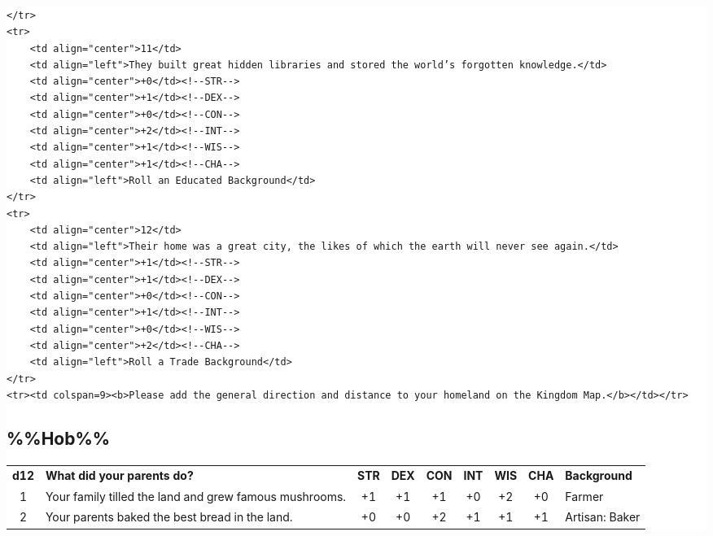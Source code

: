 	</tr>
	<tr>
		<td align="center">11</td>
		<td align="left">They built great hidden libraries and stored the world’s forgotten knowledge.</td>
		<td align="center">+0</td><!--STR-->
		<td align="center">+1</td><!--DEX-->
		<td align="center">+0</td><!--CON-->
		<td align="center">+2</td><!--INT-->
		<td align="center">+1</td><!--WIS-->
		<td align="center">+1</td><!--CHA-->
		<td align="left">Roll an Educated Background</td>
	</tr>
	<tr>
		<td align="center">12</td>
		<td align="left">Their home was a great city, the likes of which the earth will never see again.</td>
		<td align="center">+1</td><!--STR-->
		<td align="center">+1</td><!--DEX-->
		<td align="center">+0</td><!--CON-->
		<td align="center">+1</td><!--INT-->
		<td align="center">+0</td><!--WIS-->
		<td align="center">+2</td><!--CHA-->
		<td align="left">Roll a Trade Background</td>
	</tr>
	<tr><td colspan=9><b>Please add the general direction and distance to your homeland on the Kingdom Map.</b></td></tr>
</table>

## %%Hob%%
<table>
	<tr>
		<td align="center"><b>d12</b></td>
		<td align="left"><b>What did your parents do?</b></td>
		<td align="center"><b>STR</b></td>
		<td align="center"><b>DEX</b></td>
		<td align="center"><b>CON</b></td>
		<td align="center"><b>INT</b></td>
		<td align="center"><b>WIS</b></td>
		<td align="center"><b>CHA</b></td>
		<td align="left"><b>Background</b></td>
	</tr>
	<tr>
		<td align="center">1</td>
		<td align="left">Your family tilled the land and grew famous mushrooms.</td>
		<td align="center">+1</td><!--STR-->
		<td align="center">+1</td><!--DEX-->
		<td align="center">+1</td><!--CON-->
		<td align="center">+0</td><!--INT-->
		<td align="center">+2</td><!--WIS-->
		<td align="center">+0</td><!--CHA-->
		<td align="left">Farmer</td>
	</tr>
	<tr>
		<td align="center">2</td>
		<td align="left">Your parents baked the best bread in the land.</td>
		<td align="center">+0</td><!--STR-->
		<td align="center">+0</td><!--DEX-->
		<td align="center">+2</td><!--CON-->
		<td align="center">+1</td><!--INT-->
		<td align="center">+1</td><!--WIS-->
		<td align="center">+1</td><!--CHA-->
		<td align="left">Artisan: Baker</td>
	</tr>